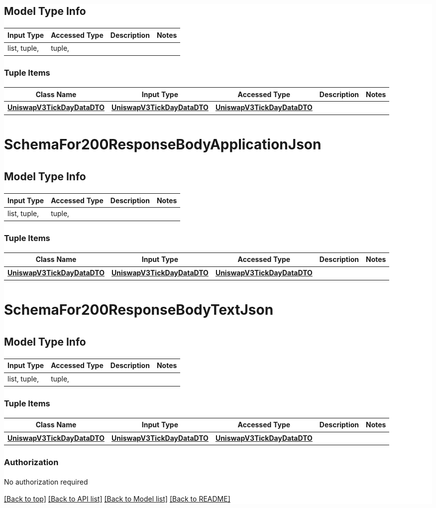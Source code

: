 ## Model Type Info
Input Type | Accessed Type | Description | Notes
------------ | ------------- | ------------- | -------------
list, tuple,  | tuple,  |  | 

### Tuple Items
Class Name | Input Type | Accessed Type | Description | Notes
------------- | ------------- | ------------- | ------------- | -------------
[**UniswapV3TickDayDataDTO**]({{complexTypePrefix}}UniswapV3TickDayDataDTO.md) | [**UniswapV3TickDayDataDTO**]({{complexTypePrefix}}UniswapV3TickDayDataDTO.md) | [**UniswapV3TickDayDataDTO**]({{complexTypePrefix}}UniswapV3TickDayDataDTO.md) |  | 

# SchemaFor200ResponseBodyApplicationJson

## Model Type Info
Input Type | Accessed Type | Description | Notes
------------ | ------------- | ------------- | -------------
list, tuple,  | tuple,  |  | 

### Tuple Items
Class Name | Input Type | Accessed Type | Description | Notes
------------- | ------------- | ------------- | ------------- | -------------
[**UniswapV3TickDayDataDTO**]({{complexTypePrefix}}UniswapV3TickDayDataDTO.md) | [**UniswapV3TickDayDataDTO**]({{complexTypePrefix}}UniswapV3TickDayDataDTO.md) | [**UniswapV3TickDayDataDTO**]({{complexTypePrefix}}UniswapV3TickDayDataDTO.md) |  | 

# SchemaFor200ResponseBodyTextJson

## Model Type Info
Input Type | Accessed Type | Description | Notes
------------ | ------------- | ------------- | -------------
list, tuple,  | tuple,  |  | 

### Tuple Items
Class Name | Input Type | Accessed Type | Description | Notes
------------- | ------------- | ------------- | ------------- | -------------
[**UniswapV3TickDayDataDTO**]({{complexTypePrefix}}UniswapV3TickDayDataDTO.md) | [**UniswapV3TickDayDataDTO**]({{complexTypePrefix}}UniswapV3TickDayDataDTO.md) | [**UniswapV3TickDayDataDTO**]({{complexTypePrefix}}UniswapV3TickDayDataDTO.md) |  | 

### Authorization

No authorization required

[[Back to top]](#__pageTop) [[Back to API list]](../../../README.md#documentation-for-api-endpoints) [[Back to Model list]](../../../README.md#documentation-for-models) [[Back to README]](../../../README.md)
